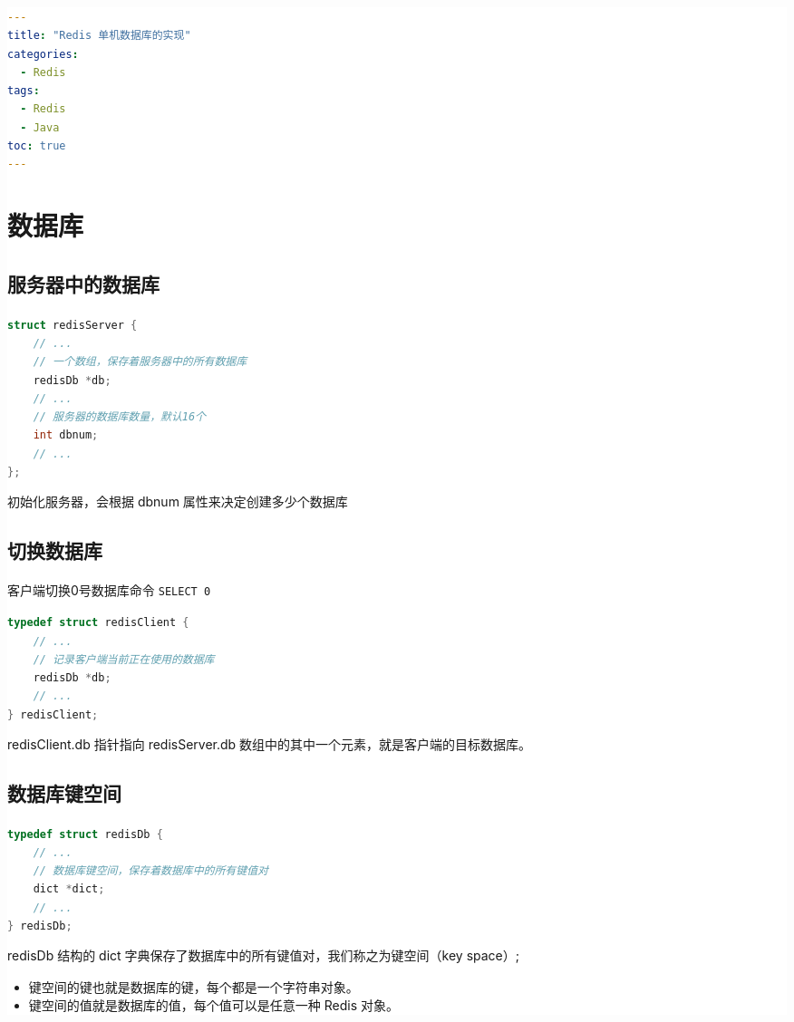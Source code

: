 ```yaml
---
title: "Redis 单机数据库的实现"
categories:
  - Redis
tags:
  - Redis
  - Java
toc: true
---
```

# 数据库
## 服务器中的数据库
```c
struct redisServer {
    // ...
    // 一个数组，保存着服务器中的所有数据库
    redisDb *db;
    // ...
    // 服务器的数据库数量，默认16个
    int dbnum;
    // ...
};
```
初始化服务器，会根据 dbnum 属性来决定创建多少个数据库
## 切换数据库
客户端切换0号数据库命令 `SELECT 0`
```c
typedef struct redisClient {
    // ...
    // 记录客户端当前正在使用的数据库
    redisDb *db;
    // ...
} redisClient;
```
redisClient.db 指针指向 redisServer.db 数组中的其中一个元素，就是客户端的目标数据库。
## 数据库键空间
```c
typedef struct redisDb {
    // ...
    // 数据库键空间，保存着数据库中的所有键值对
    dict *dict;
    // ...
} redisDb;
```
redisDb 结构的 dict 字典保存了数据库中的所有键值对，我们称之为键空间（key space）;

- 键空间的键也就是数据库的键，每个都是一个字符串对象。
- 键空间的值就是数据库的值，每个值可以是任意一种 Redis 对象。
